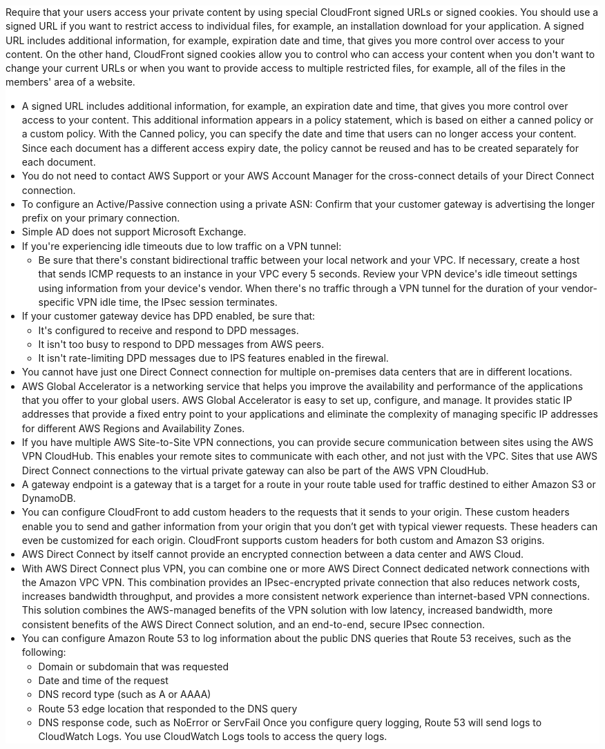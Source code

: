 Require that your users access your private content by using special CloudFront signed URLs or signed cookies.
You should use a signed URL if you want to restrict access to individual files, for example, an installation download for your application. A signed URL includes additional information, for example, expiration date and time, that gives you more control over access to your content.
On the other hand, CloudFront signed cookies allow you to control who can access your content when you don't want to change your current URLs or when you want to provide access to multiple restricted files, for example, all of the files in the members' area of a website.
* A signed URL includes additional information, for example, an expiration date and time, that gives you more control over access to your content. This additional information appears in a policy statement, which is based on either a canned policy or a custom policy.
With the Canned policy, you can specify the date and time that users can no longer access your content. Since each document has a different access expiry date, the policy cannot be reused and has to be created separately for each document. 
* You do not need to contact AWS Support or your AWS Account Manager for the cross-connect details of your Direct Connect connection.
* To configure an Active/Passive connection using a private ASN: Confirm that your customer gateway is advertising the longer prefix on your primary connection.
* Simple AD does not support Microsoft Exchange.
* If you're experiencing idle timeouts due to low traffic on a VPN tunnel:
  * Be sure that there's constant bidirectional traffic between your local network and your VPC. If necessary, create a host that sends ICMP requests to an instance in your VPC every 5 seconds. Review your VPN device's idle timeout settings using information from your device's vendor. When there's no traffic through a VPN tunnel for the duration of your vendor-specific VPN idle time, the IPsec session terminates.
* If your customer gateway device has DPD enabled, be sure that:
  * It's configured to receive and respond to DPD messages.
  * It isn't too busy to respond to DPD messages from AWS peers.
  * It isn't rate-limiting DPD messages due to IPS features enabled in the firewal.
* You cannot have just one Direct Connect connection for multiple on-premises data centers that are in different locations.
* AWS Global Accelerator is a networking service that helps you improve the availability and performance of the applications that you offer to your global users. AWS Global Accelerator is easy to set up, configure, and manage. It provides static IP addresses that provide a fixed entry point to your applications and eliminate the complexity of managing specific IP addresses for different AWS Regions and Availability Zones.
* If you have multiple AWS Site-to-Site VPN connections, you can provide secure communication between sites using the AWS VPN CloudHub. This enables your remote sites to communicate with each other, and not just with the VPC. Sites that use AWS Direct Connect connections to the virtual private gateway can also be part of the AWS VPN CloudHub.
* A gateway endpoint is a gateway that is a target for a route in your route table used for traffic destined to either Amazon S3 or DynamoDB. 
* You can configure CloudFront to add custom headers to the requests that it sends to your origin. These custom headers enable you to send and gather information from your origin that you don’t get with typical viewer requests. These headers can even be customized for each origin. CloudFront supports custom headers for both custom and Amazon S3 origins.
* AWS Direct Connect by itself cannot provide an encrypted connection between a data center and AWS Cloud. 
* With AWS Direct Connect plus VPN, you can combine one or more AWS Direct Connect dedicated network connections with the Amazon VPC VPN. This combination provides an IPsec-encrypted private connection that also reduces network costs, increases bandwidth throughput, and provides a more consistent network experience than internet-based VPN connections. This solution combines the AWS-managed benefits of the VPN solution with low latency, increased bandwidth, more consistent benefits of the AWS Direct Connect solution, and an end-to-end, secure IPsec connection.
* You can configure Amazon Route 53 to log information about the public DNS queries that Route 53 receives, such as the following:
  * Domain or subdomain that was requested
  * Date and time of the request
  * DNS record type (such as A or AAAA)
  * Route 53 edge location that responded to the DNS query
  * DNS response code, such as NoError or ServFail
Once you configure query logging, Route 53 will send logs to CloudWatch Logs. You use CloudWatch Logs tools to access the query logs.